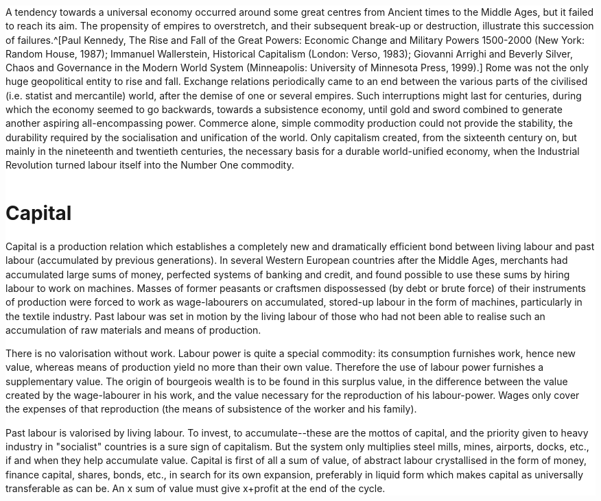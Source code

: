A tendency towards a universal economy occurred around some great
centres from Ancient times to the Middle Ages, but it failed to reach
its aim. The propensity of empires to overstretch, and their subsequent
break-up or destruction, illustrate this succession of failures.^[Paul
Kennedy, The Rise and Fall of the Great Powers: Economic Change and
Military Powers 1500-2000 (New York: Random House, 1987); Immanuel
Wallerstein, Historical Capitalism (London: Verso, 1983); Giovanni
Arrighi and Beverly Silver, Chaos and Governance in the Modern World
System (Minneapolis: University of Minnesota Press, 1999).] Rome was not
the only huge geopolitical entity to rise and fall. Exchange relations
periodically came to an end between the various parts of the civilised
(i.e. statist and mercantile) world, after the demise of one or several
empires. Such interruptions might last for centuries, during which the
economy seemed to go backwards, towards a subsistence economy, until
gold and sword combined to generate another aspiring all-encompassing
power. Commerce alone, simple commodity production could not provide the
stability, the durability required by the socialisation and unification
of the world. Only capitalism created, from the sixteenth century on,
but mainly in the nineteenth and twentieth centuries, the necessary
basis for a durable world-unified economy, when the Industrial
Revolution turned labour itself into the Number One commodity.

# Capital

Capital is a production relation which establishes a completely new and
dramatically efficient bond between living labour and past labour
(accumulated by previous generations). In several Western European
countries after the Middle Ages, merchants had accumulated large sums of
money, perfected systems of banking and credit, and found possible to
use these sums by hiring labour to work on machines. Masses of former
peasants or craftsmen dispossessed (by debt or brute force) of their
instruments of production were forced to work as wage-labourers on
accumulated, stored-up labour in the form of machines, particularly in
the textile industry. Past labour was set in motion by the living labour
of those who had not been able to realise such an accumulation of raw
materials and means of production.

There is no valorisation without work. Labour power is quite a special
commodity: its consumption furnishes work, hence new value, whereas
means of production yield no more than their own value. Therefore the
use of labour power furnishes a supplementary value. The origin of
bourgeois wealth is to be found in this surplus value, in the difference
between the value created by the wage-labourer in his work, and the
value necessary for the reproduction of his labour-power. Wages only
cover the expenses of that reproduction (the means of subsistence of the
worker and his family).

Past labour is valorised by living labour. To invest, to
accumulate--these are the mottos of capital, and the priority given to
heavy industry in "socialist" countries is a sure sign of capitalism.
But the system only multiplies steel mills, mines, airports, docks,
etc., if and when they help accumulate value. Capital is first of all a
sum of value, of abstract labour crystallised in the form of money,
finance capital, shares, bonds, etc., in search for its own expansion,
preferably in liquid form which makes capital as universally
transferable as can be. An x sum of value must give x+profit at the end
of the cycle.
